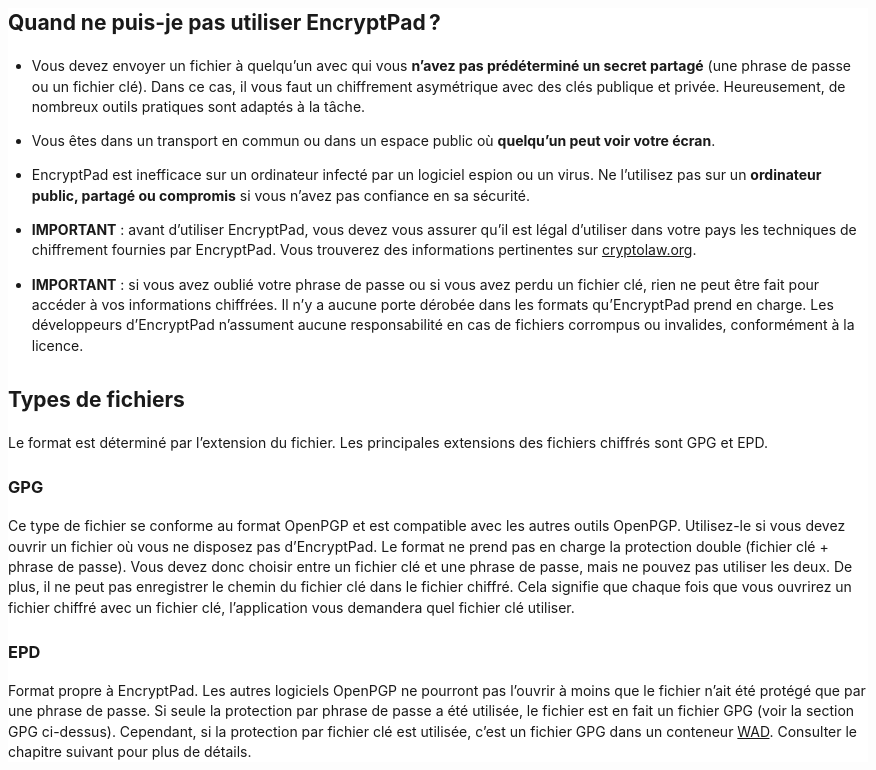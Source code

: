 <div id="when-can-i-not"></div>

## Quand ne puis-je pas utiliser EncryptPad ?

* Vous devez envoyer un fichier à quelqu’un avec qui vous **n’avez pas prédéterminé un secret partagé** (une phrase de passe ou un fichier clé). Dans ce cas, il vous faut un chiffrement asymétrique avec des clés publique et privée. Heureusement, de nombreux outils pratiques sont adaptés à la tâche. 

* Vous êtes dans un transport en commun ou dans un espace public où **quelqu’un peut voir votre écran**.

*  EncryptPad est inefficace sur un ordinateur infecté par un logiciel espion ou un virus. Ne l’utilisez pas sur un **ordinateur public, partagé ou compromis** si vous n’avez pas confiance en sa sécurité.

* **IMPORTANT** : avant d’utiliser EncryptPad, vous devez vous assurer qu’il est légal d’utiliser dans votre pays les techniques de chiffrement fournies par EncryptPad. Vous trouverez des informations pertinentes sur [cryptolaw.org](http://www.cryptolaw.org/).

* **IMPORTANT** : si vous avez oublié votre phrase de passe ou si vous avez perdu un fichier clé, rien ne peut être fait pour accéder à vos informations chiffrées. Il n’y a aucune porte dérobée dans les formats qu’EncryptPad prend en charge. Les développeurs d’EncryptPad n’assument aucune responsabilité en cas de fichiers corrompus ou invalides, conformément à la licence.

<div id="file-types"></div>

## Types de fichiers

Le format est déterminé par l’extension du fichier. Les principales extensions des fichiers chiffrés sont GPG et EPD.

<div id="gpg"></div>

### GPG

Ce type de fichier se conforme au format OpenPGP et est compatible avec les autres outils OpenPGP. Utilisez-le si vous devez ouvrir un fichier où vous ne disposez pas d’EncryptPad. Le format ne prend pas en charge la protection double (fichier clé + phrase de passe). Vous devez donc choisir entre un fichier clé et une phrase de passe, mais ne pouvez pas utiliser les deux. De plus, il ne peut pas enregistrer le chemin du fichier clé dans le fichier chiffré. Cela signifie que chaque fois que vous ouvrirez un fichier chiffré avec un fichier clé, l’application vous demandera quel fichier clé utiliser.

<div id="epd"></div>

### EPD

Format propre à EncryptPad. Les autres logiciels OpenPGP ne pourront pas l’ouvrir à moins que le fichier n’ait été protégé que par une phrase de passe. Si seule la protection par phrase de passe a été utilisée, le fichier est en fait un fichier GPG (voir la section GPG ci-dessus). Cependant, si la protection par fichier clé est utilisée, c’est un fichier GPG dans un conteneur [WAD](https://fr.wikipedia.org/wiki/.wad). Consulter le chapitre suivant pour plus de détails.

<div id="feature-support"></div>
